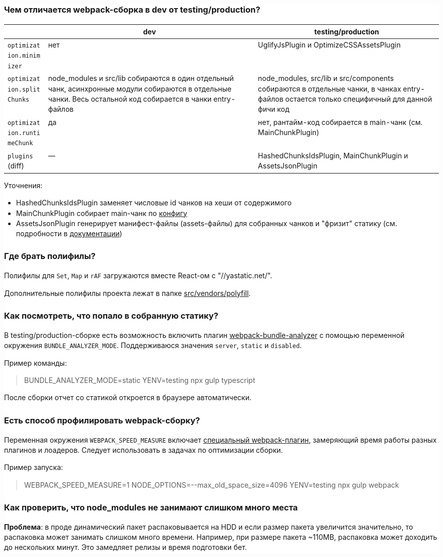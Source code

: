 ### Чем отличается webpack-сборка в dev от testing/production?

|  | dev | testing/production |
|--|-----|--------------------|
| `optimization.minimizer` | нет | UglifyJsPlugin и OptimizeCSSAssetsPlugin |
| `optimization.splitChunks` | node_modules и src/lib собираются в один отдельный чанк, асинхронные модули собираются в отдельные чанки. Весь остальной код собирается в чанки entry-файлов | node_modules, src/lib и src/components собираются в отдельные чанки, в чанках entry-файлов остается только специфичный для данной фичи код
| `optimization.runtimeChunk` | да | нет, рантайм-код собирается в main-чанк (см. MainChunkPlugin) |
| `plugins` (diff) | — | HashedChunksIdsPlugin, MainChunkPlugin и AssetsJsonPlugin |

Уточнения:
- HashedChunksIdsPlugin заменяет числовые id чанков на хеши от содержимого
- MainChunkPlugin собирает main-чанк по [конфигу](../../src/vendors/taburet/build/config/main-chunk.js)
- AssetsJsonPlugin генерирует манифест-файлы (assets-файлы) для собранных чанков и "фризит" статику (см. подробности в [документации](../../src/lib/taburet/packages/build/plugins/AssetsJsonPlugin/AssetsJsonPlugin.md))

### Где брать полифилы?

Полифилы для `Set`, `Map` и `rAF` загружаются вместе React-ом c "//yastatic.net/".

Дополнительные полифилы проекта лежат в папке [src/vendors/polyfill](../../src/vendors/polyfill).

### Как посмотреть, что попало в собранную статику?

В testing/production-сборке есть возможность включить плагин [webpack-bundle-analyzer](https://www.npmjs.com/package/webpack-bundle-analyzer) с помощью переменной окружения `BUNDLE_ANALYZER_MODE`. Поддерживаюся значения `server`, `static` и `disabled`.

Пример команды:

> BUNDLE_ANALYZER_MODE=static YENV=testing npx gulp typescript

После сборки отчет со статикой откроется в браузере автоматически.

### Есть способ профилировать webpack-сборку?

Переменная окружения `WEBPACK_SPEED_MEASURE` включает [специальный webpack-плагин](https://github.com/stephencookdev/speed-measure-webpack-plugin), замеряющий время работы разных плагинов и лоадеров. Следует использовать в задачах по оптимизации сборки.

Пример запуска:

> WEBPACK_SPEED_MEASURE=1 NODE_OPTIONS=--max_old_space_size=4096 YENV=testing npx gulp webpack

### Как проверить, что node_modules не занимают слишком много места

__Проблема__: в проде динамический пакет распаковывается на HDD и если размер пакета увеличится значительно, то распаковка может занимать слишком много времени. Например, при размере пакета ~110MB, распаковка может доходить до нескольких минут. Это замедляет релизы и время подготовки бет.
